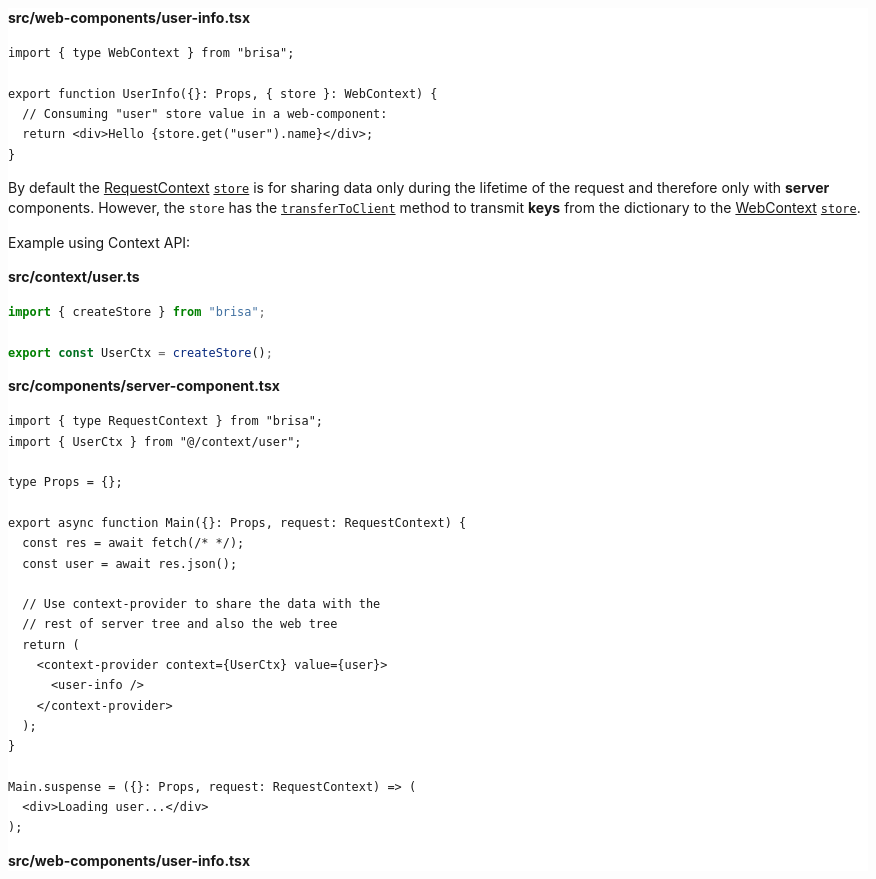 **src/web-components/user-info.tsx**

```tsx
import { type WebContext } from "brisa";

export function UserInfo({}: Props, { store }: WebContext) {
  // Consuming "user" store value in a web-component:
  return <div>Hello {store.get("user").name}</div>;
}
```

By default the [RequestContext](/api-reference/components/request-context) [`store`](/api-reference/components/request-context#store) is for sharing data only during the lifetime of the request and therefore only with **server** components. However, the `store` has the [`transferToClient`](docs/api-reference/components/request-context#transfertoclient) method to transmit **keys** from the dictionary to the [WebContext](/api-reference/components/web-context) [`store`](/api-reference/components/web-context#store).

Example using Context API:

**src/context/user.ts**

```ts
import { createStore } from "brisa";

export const UserCtx = createStore();
```

**src/components/server-component.tsx**

```tsx
import { type RequestContext } from "brisa";
import { UserCtx } from "@/context/user";

type Props = {};

export async function Main({}: Props, request: RequestContext) {
  const res = await fetch(/* */);
  const user = await res.json();

  // Use context-provider to share the data with the
  // rest of server tree and also the web tree
  return (
    <context-provider context={UserCtx} value={user}>
      <user-info />
    </context-provider>
  );
}

Main.suspense = ({}: Props, request: RequestContext) => (
  <div>Loading user...</div>
);
```

**src/web-components/user-info.tsx**
